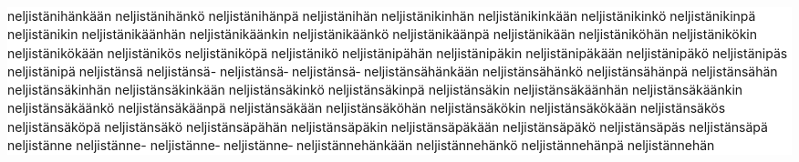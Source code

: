 neljistänihänkään
neljistänihänkö
neljistänihänpä
neljistänihän
neljistänikinhän
neljistänikinkään
neljistänikinkö
neljistänikinpä
neljistänikin
neljistänikäänhän
neljistänikäänkin
neljistänikäänkö
neljistänikäänpä
neljistänikään
neljistäniköhän
neljistänikökin
neljistänikökään
neljistänikös
neljistäniköpä
neljistänikö
neljistänipähän
neljistänipäkin
neljistänipäkään
neljistänipäkö
neljistänipäs
neljistänipä
neljistänsä
neljistänsä-
neljistänsä‐
neljistänsä‑
neljistänsähänkään
neljistänsähänkö
neljistänsähänpä
neljistänsähän
neljistänsäkinhän
neljistänsäkinkään
neljistänsäkinkö
neljistänsäkinpä
neljistänsäkin
neljistänsäkäänhän
neljistänsäkäänkin
neljistänsäkäänkö
neljistänsäkäänpä
neljistänsäkään
neljistänsäköhän
neljistänsäkökin
neljistänsäkökään
neljistänsäkös
neljistänsäköpä
neljistänsäkö
neljistänsäpähän
neljistänsäpäkin
neljistänsäpäkään
neljistänsäpäkö
neljistänsäpäs
neljistänsäpä
neljistänne
neljistänne-
neljistänne‐
neljistänne‑
neljistännehänkään
neljistännehänkö
neljistännehänpä
neljistännehän